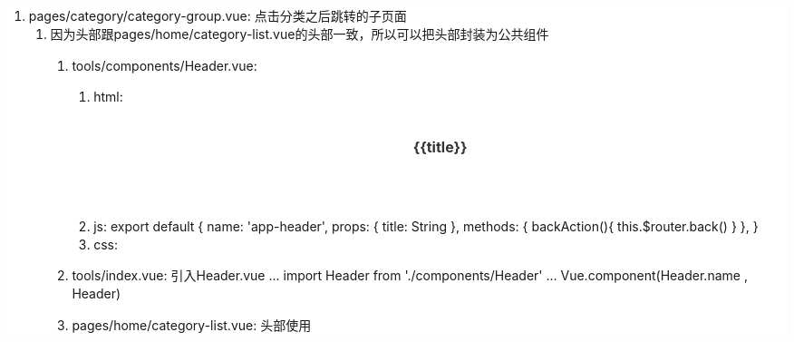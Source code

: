1. pages/category/category-group.vue: 点击分类之后跳转的子页面
    1. 因为头部跟pages/home/category-list.vue的头部一致，所以可以把头部封装为公共组件
        1. tools/components/Header.vue:
            1. html: 
                <!-- 封装头部 -->
                <header class="sub-header border-bottom">
                    <van-icon name='arrow-left' @click="backAction"/>
                    <h1 class="title">{{title}}</h1>
                </header>
            2. js:
                export default {
                    name: 'app-header',
                    props: {
                        title: String
                    },
                    methods: {
                        backAction(){
                            this.$router.back()
                        }
                    },
                }
            3. css:
                <style lang="scss" scoped>
                .sub-header{
                    width: 100%;
                    height: 44px;
                    .title{
                        width: 100%;
                        height: 100%;
                        text-align: center;
                        line-height: 44px;
                        font-size: 16px;
                        font-weight: bold;
                        color: #333;

                    }
                    .van-icon{
                        position: absolute;
                        top:0;
                        left: 0;
                        padding: 14px;
                    }
                }
                </style>

        2. tools/index.vue: 引入Header.vue
            ...
            import Header from './components/Header'
            ...
            Vue.component(Header.name , Header)
        3. pages/home/category-list.vue: 头部使用
            <app-header :title='name'/>
